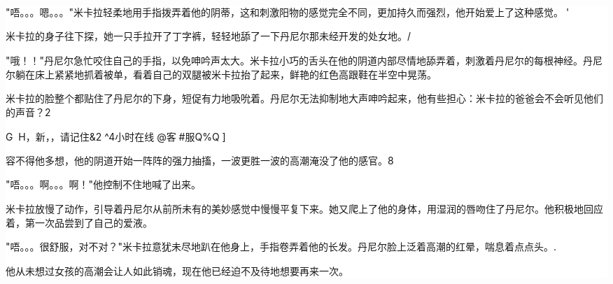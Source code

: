 



"唔。。。嗯。。。"米卡拉轻柔地用手指拨弄着他的阴蒂，这和刺激阳物的感觉完全不同，更加持久而强烈，他开始爱上了这种感觉。 '





米卡拉的身子往下探，她一只手拉开了丁字裤，轻轻地舔了一下丹尼尔那未经开发的处女地。/



"哦！！"丹尼尔急忙咬住自己的手指，以免呻吟声太大。米卡拉小巧的舌头在他的阴道内部尽情地舔弄着，刺激着丹尼尔的每根神经。丹尼尔躺在床上紧紧地抓着被单，看着自己的双腿被米卡拉抬了起来，鲜艳的红色高跟鞋在半空中晃荡。



米卡拉的脸整个都贴住了丹尼尔的下身，短促有力地吸吮着。丹尼尔无法抑制地大声呻吟起来，他有些担心：米卡拉的爸爸会不会听见他们的声音？2

G  H，新，，请记住&2 ^4小时在线 @客 #服Q%Q ]



容不得他多想，他的阴道开始一阵阵的强力抽搐，一波更胜一波的高潮淹没了他的感官。8



"唔。。。啊。。。啊！"他控制不住地喊了出来。





米卡拉放慢了动作，引导着丹尼尔从前所未有的美妙感觉中慢慢平复下来。她又爬上了他的身体，用湿润的唇吻住了丹尼尔。他积极地回应着，第一次品尝到了自己的爱液。



"唔。。。很舒服，对不对？"米卡拉意犹未尽地趴在他身上，手指卷弄着他的长发。丹尼尔脸上泛着高潮的红晕，喘息着点点头。.





他从未想过女孩的高潮会让人如此销魂，现在他已经迫不及待地想要再来一次。


